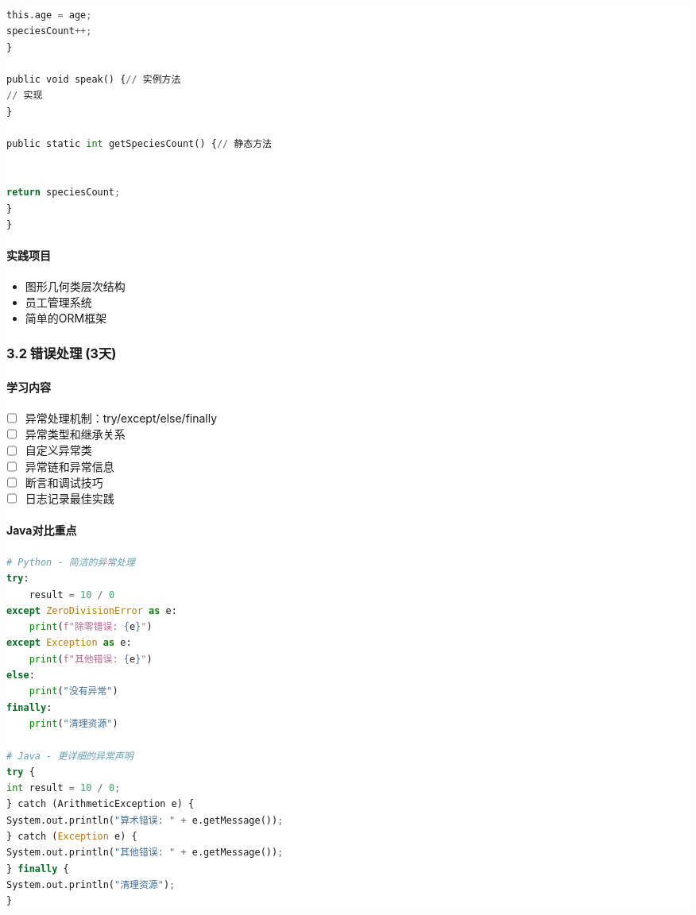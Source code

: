 ```python
this.age = age;
speciesCount++;
}

public void speak() {// 实例方法
// 实现
}

public static int getSpeciesCount() {// 静态方法


return speciesCount;
}
}
```

#### 实践项目

- 图形几何类层次结构
- 员工管理系统
- 简单的ORM框架

### 3.2 错误处理 (3天)

#### 学习内容

- [ ] 异常处理机制：try/except/else/finally
- [ ] 异常类型和继承关系
- [ ] 自定义异常类
- [ ] 异常链和异常信息
- [ ] 断言和调试技巧
- [ ] 日志记录最佳实践

#### Java对比重点

```python
# Python - 简洁的异常处理
try:
    result = 10 / 0
except ZeroDivisionError as e:
    print(f"除零错误: {e}")
except Exception as e:
    print(f"其他错误: {e}")
else:
    print("没有异常")
finally:
    print("清理资源")

# Java - 更详细的异常声明
try {
int result = 10 / 0;
} catch (ArithmeticException e) {
System.out.println("算术错误: " + e.getMessage());
} catch (Exception e) {
System.out.println("其他错误: " + e.getMessage());
} finally {
System.out.println("清理资源");
}
```

